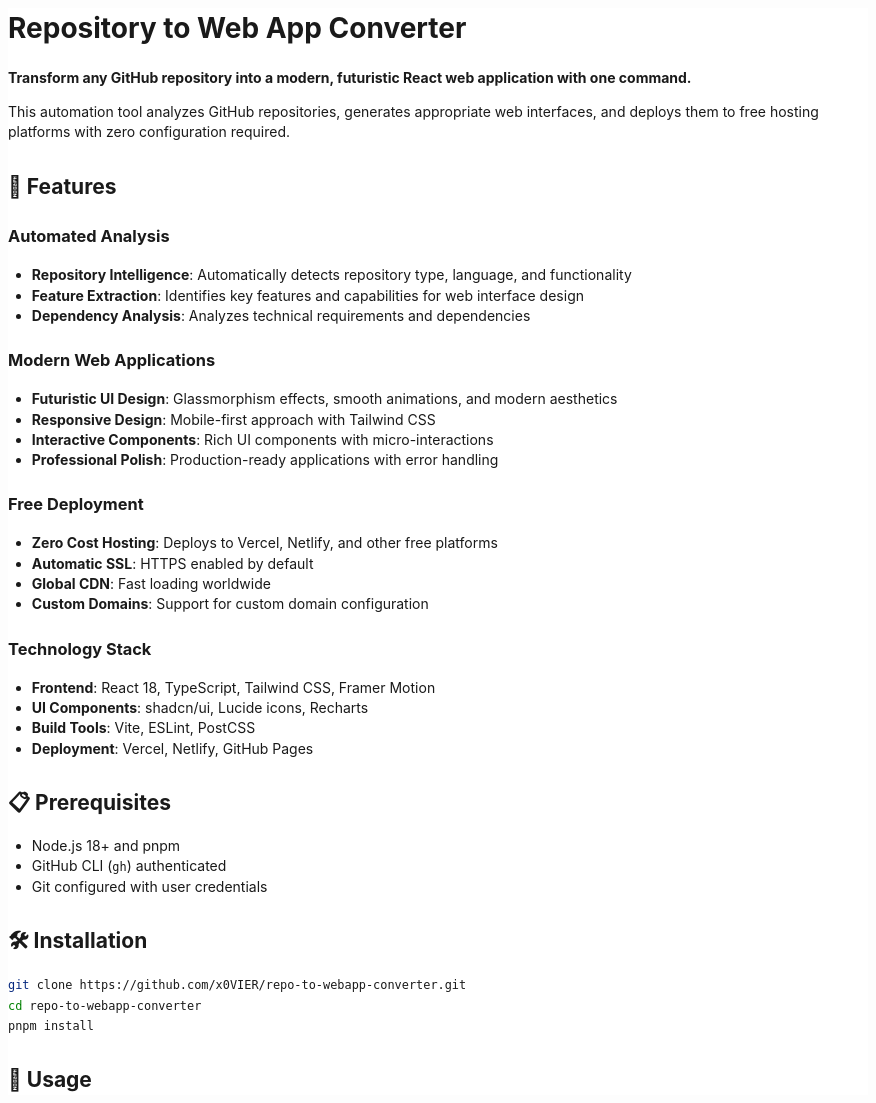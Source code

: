 # Repository to Web App Converter

**Transform any GitHub repository into a modern, futuristic React web application with one command.**

This automation tool analyzes GitHub repositories, generates appropriate web interfaces, and deploys them to free hosting platforms with zero configuration required.

## 🚀 Features

### Automated Analysis
- **Repository Intelligence**: Automatically detects repository type, language, and functionality
- **Feature Extraction**: Identifies key features and capabilities for web interface design
- **Dependency Analysis**: Analyzes technical requirements and dependencies

### Modern Web Applications
- **Futuristic UI Design**: Glassmorphism effects, smooth animations, and modern aesthetics
- **Responsive Design**: Mobile-first approach with Tailwind CSS
- **Interactive Components**: Rich UI components with micro-interactions
- **Professional Polish**: Production-ready applications with error handling

### Free Deployment
- **Zero Cost Hosting**: Deploys to Vercel, Netlify, and other free platforms
- **Automatic SSL**: HTTPS enabled by default
- **Global CDN**: Fast loading worldwide
- **Custom Domains**: Support for custom domain configuration

### Technology Stack
- **Frontend**: React 18, TypeScript, Tailwind CSS, Framer Motion
- **UI Components**: shadcn/ui, Lucide icons, Recharts
- **Build Tools**: Vite, ESLint, PostCSS
- **Deployment**: Vercel, Netlify, GitHub Pages

## 📋 Prerequisites

- Node.js 18+ and pnpm
- GitHub CLI (`gh`) authenticated
- Git configured with user credentials

## 🛠 Installation

```bash
git clone https://github.com/x0VIER/repo-to-webapp-converter.git
cd repo-to-webapp-converter
pnpm install
```

## 🎯 Usage
